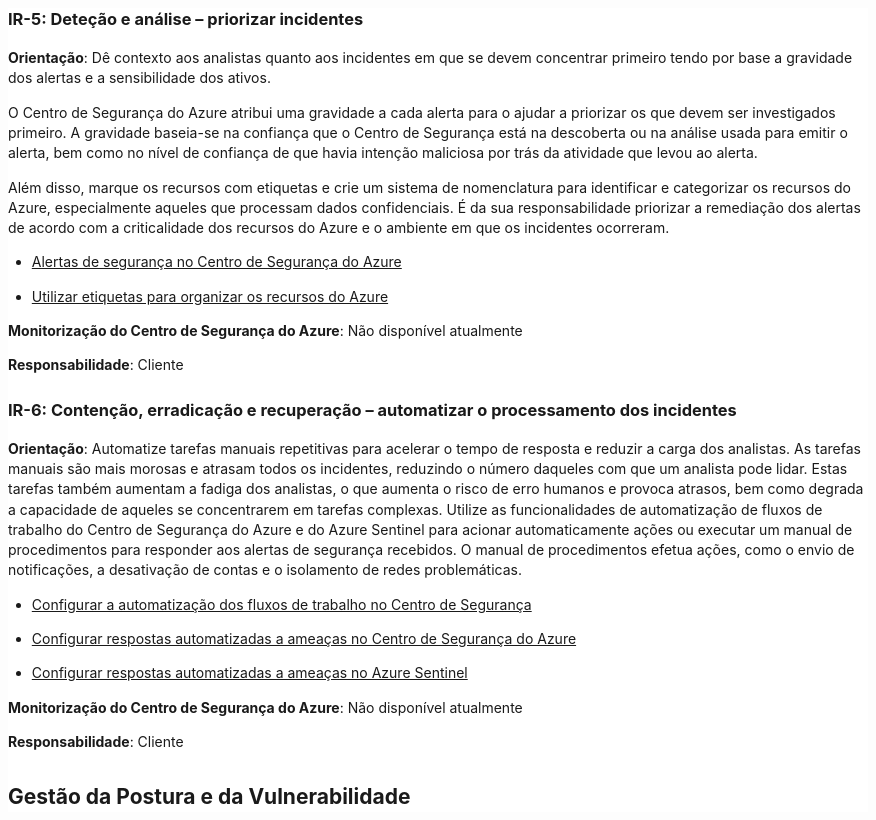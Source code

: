 ### <a name="ir-5-detection-and-analysis--prioritize-incidents"></a>IR-5: Deteção e análise – priorizar incidentes

**Orientação**: Dê contexto aos analistas quanto aos incidentes em que se devem concentrar primeiro tendo por base a gravidade dos alertas e a sensibilidade dos ativos. 

O Centro de Segurança do Azure atribui uma gravidade a cada alerta para o ajudar a priorizar os que devem ser investigados primeiro. A gravidade baseia-se na confiança que o Centro de Segurança está na descoberta ou na análise usada para emitir o alerta, bem como no nível de confiança de que havia intenção maliciosa por trás da atividade que levou ao alerta.

Além disso, marque os recursos com etiquetas e crie um sistema de nomenclatura para identificar e categorizar os recursos do Azure, especialmente aqueles que processam dados confidenciais.  É da sua responsabilidade priorizar a remediação dos alertas de acordo com a criticalidade dos recursos do Azure e o ambiente em que os incidentes ocorreram.

- [Alertas de segurança no Centro de Segurança do Azure](../security-center/security-center-alerts-overview.md)

- [Utilizar etiquetas para organizar os recursos do Azure](../azure-resource-manager/management/tag-resources.md)

**Monitorização do Centro de Segurança do Azure**: Não disponível atualmente

**Responsabilidade**: Cliente

### <a name="ir-6-containment-eradication-and-recovery--automate-the-incident-handling"></a>IR-6: Contenção, erradicação e recuperação – automatizar o processamento dos incidentes

**Orientação**: Automatize tarefas manuais repetitivas para acelerar o tempo de resposta e reduzir a carga dos analistas. As tarefas manuais são mais morosas e atrasam todos os incidentes, reduzindo o número daqueles com que um analista pode lidar. Estas tarefas também aumentam a fadiga dos analistas, o que aumenta o risco de erro humanos e provoca atrasos, bem como degrada a capacidade de aqueles se concentrarem em tarefas complexas. Utilize as funcionalidades de automatização de fluxos de trabalho do Centro de Segurança do Azure e do Azure Sentinel para acionar automaticamente ações ou executar um manual de procedimentos para responder aos alertas de segurança recebidos. O manual de procedimentos efetua ações, como o envio de notificações, a desativação de contas e o isolamento de redes problemáticas. 

- [Configurar a automatização dos fluxos de trabalho no Centro de Segurança](../security-center/workflow-automation.md)

- [Configurar respostas automatizadas a ameaças no Centro de Segurança do Azure](../security-center/tutorial-security-incident.md#triage-security-alerts)

- [Configurar respostas automatizadas a ameaças no Azure Sentinel](../sentinel/tutorial-respond-threats-playbook.md)

**Monitorização do Centro de Segurança do Azure**: Não disponível atualmente

**Responsabilidade**: Cliente

## <a name="posture-and-vulnerability-management"></a>Gestão da Postura e da Vulnerabilidade
